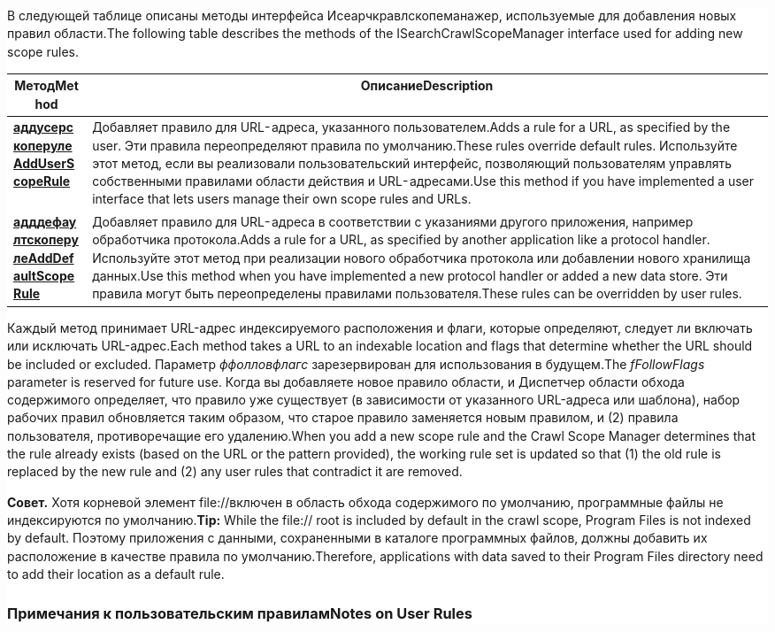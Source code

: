 <span data-ttu-id="ebdf7-164">В следующей таблице описаны методы интерфейса Исеарчкравлскопеманажер, используемые для добавления новых правил области.</span><span class="sxs-lookup"><span data-stu-id="ebdf7-164">The following table describes the methods of the ISearchCrawlScopeManager interface used for adding new scope rules.</span></span>



| <span data-ttu-id="ebdf7-165">Метод</span><span class="sxs-lookup"><span data-stu-id="ebdf7-165">Method</span></span>                                                                              | <span data-ttu-id="ebdf7-166">Описание</span><span class="sxs-lookup"><span data-stu-id="ebdf7-166">Description</span></span>                                                                                                                                                                                                                  |
|-------------------------------------------------------------------------------------|------------------------------------------------------------------------------------------------------------------------------------------------------------------------------------------------------------------------------|
| [<span data-ttu-id="ebdf7-167">**аддусерскоперуле**</span><span class="sxs-lookup"><span data-stu-id="ebdf7-167">**AddUserScopeRule**</span></span>](/windows/desktop/api/Searchapi/nf-searchapi-isearchcrawlscopemanager-adduserscoperule)       | <span data-ttu-id="ebdf7-168">Добавляет правило для URL-адреса, указанного пользователем.</span><span class="sxs-lookup"><span data-stu-id="ebdf7-168">Adds a rule for a URL, as specified by the user.</span></span> <span data-ttu-id="ebdf7-169">Эти правила переопределяют правила по умолчанию.</span><span class="sxs-lookup"><span data-stu-id="ebdf7-169">These rules override default rules.</span></span> <span data-ttu-id="ebdf7-170">Используйте этот метод, если вы реализовали пользовательский интерфейс, позволяющий пользователям управлять собственными правилами области действия и URL-адресами.</span><span class="sxs-lookup"><span data-stu-id="ebdf7-170">Use this method if you have implemented a user interface that lets users manage their own scope rules and URLs.</span></span>                         |
| [<span data-ttu-id="ebdf7-171">**адддефаултскоперуле**</span><span class="sxs-lookup"><span data-stu-id="ebdf7-171">**AddDefaultScopeRule**</span></span>](/windows/desktop/api/Searchapi/nf-searchapi-isearchcrawlscopemanager-adddefaultscoperule) | <span data-ttu-id="ebdf7-172">Добавляет правило для URL-адреса в соответствии с указаниями другого приложения, например обработчика протокола.</span><span class="sxs-lookup"><span data-stu-id="ebdf7-172">Adds a rule for a URL, as specified by another application like a protocol handler.</span></span> <span data-ttu-id="ebdf7-173">Используйте этот метод при реализации нового обработчика протокола или добавлении нового хранилища данных.</span><span class="sxs-lookup"><span data-stu-id="ebdf7-173">Use this method when you have implemented a new protocol handler or added a new data store.</span></span> <span data-ttu-id="ebdf7-174">Эти правила могут быть переопределены правилами пользователя.</span><span class="sxs-lookup"><span data-stu-id="ebdf7-174">These rules can be overridden by user rules.</span></span> |



 

<span data-ttu-id="ebdf7-175">Каждый метод принимает URL-адрес индексируемого расположения и флаги, которые определяют, следует ли включать или исключать URL-адрес.</span><span class="sxs-lookup"><span data-stu-id="ebdf7-175">Each method takes a URL to an indexable location and flags that determine whether the URL should be included or excluded.</span></span> <span data-ttu-id="ebdf7-176">Параметр *ффолловфлагс* зарезервирован для использования в будущем.</span><span class="sxs-lookup"><span data-stu-id="ebdf7-176">The *fFollowFlags* parameter is reserved for future use.</span></span> <span data-ttu-id="ebdf7-177">Когда вы добавляете новое правило области, и Диспетчер области обхода содержимого определяет, что правило уже существует (в зависимости от указанного URL-адреса или шаблона), набор рабочих правил обновляется таким образом, что старое правило заменяется новым правилом, и (2) правила пользователя, противоречащие его удалению.</span><span class="sxs-lookup"><span data-stu-id="ebdf7-177">When you add a new scope rule and the Crawl Scope Manager determines that the rule already exists (based on the URL or the pattern provided), the working rule set is updated so that (1) the old rule is replaced by the new rule and (2) any user rules that contradict it are removed.</span></span>

<span data-ttu-id="ebdf7-178">**Совет.** Хотя корневой элемент file://включен в область обхода содержимого по умолчанию, программные файлы не индексируются по умолчанию.</span><span class="sxs-lookup"><span data-stu-id="ebdf7-178">**Tip:** While the file:// root is included by default in the crawl scope, Program Files is not indexed by default.</span></span> <span data-ttu-id="ebdf7-179">Поэтому приложения с данными, сохраненными в каталоге программных файлов, должны добавить их расположение в качестве правила по умолчанию.</span><span class="sxs-lookup"><span data-stu-id="ebdf7-179">Therefore, applications with data saved to their Program Files directory need to add their location as a default rule.</span></span>

### <a name="notes-on-user-rules"></a><span data-ttu-id="ebdf7-180">Примечания к пользовательским правилам</span><span class="sxs-lookup"><span data-stu-id="ebdf7-180">Notes on User Rules</span></span>
